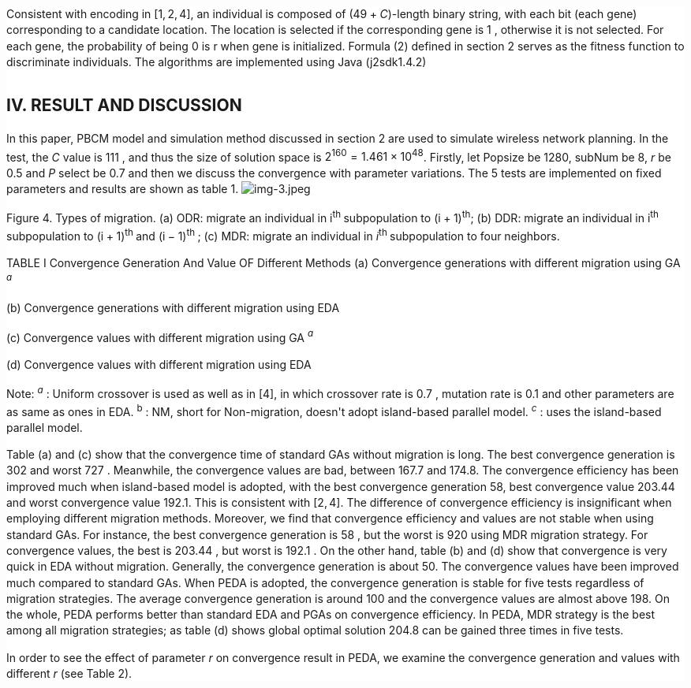 Consistent with encoding in $[1,2,4]$, an individual is composed of $(49+C)$-length binary string, with each bit (each gene) corresponding to a candidate location. The location is selected if the corresponding gene is 1 , otherwise it is not selected. For each gene, the probability of being 0 is r when gene is initialized. Formula (2) defined in section 2 serves as the fitness function to discriminate individuals. The algorithms are implemented using Java (j2sdk1.4.2)

## IV. RESULT AND DISCUSSION

In this paper, PBCM model and simulation method discussed in section 2 are used to simulate wireless network planning. In the test, the $C$ value is 111 , and thus the size of solution space is $2^{160}=1.461 \times 10^{48}$. Firstly, let Popsize be 1280, subNum be 8, $r$ be 0.5 and $P$ select be 0.7 and then we discuss the convergence with parameter variations. The 5 tests are implemented on fixed parameters and results are shown as table 1.
![img-3.jpeg](img-3.jpeg)

Figure 4. Types of migration. (a) ODR: migrate an individual in $\mathrm{i}^{\text {th }}$ subpopulation to $(\mathrm{i}+1)^{\mathrm{th}}$; (b) DDR: migrate an individual in $\mathrm{i}^{\text {th }}$ subpopulation to $(\mathrm{i}+1)^{\text {th }}$ and $(\mathrm{i}-1)^{\text {th }}$; (c) MDR: migrate an individual in $i^{\text {th }}$ subpopulation to four neighbors.

TABLE I
Convergence Generation And Value OF Different Methods
(a) Convergence generations with different migration using GA ${ }^{a}$

(b) Convergence generations with different migration using EDA

(c) Convergence values with different migration using GA ${ }^{a}$

(d) Convergence values with different migration using EDA

Note: ${ }^{a}$ : Uniform crossover is used as well as in [4], in which crossover rate is 0.7 , mutation rate is 0.1 and other parameters are as same as ones in EDA. ${ }^{\mathrm{b}}$ : NM, short for Non-migration, doesn't adopt island-based parallel model. ${ }^{c}$ : uses the island-based parallel model.

Table (a) and (c) show that the convergence time of standard GAs without migration is long. The best convergence generation is 302 and worst 727 . Meanwhile, the convergence values are bad, between 167.7 and 174.8. The convergence efficiency has been improved much when island-based model is adopted, with the best convergence generation 58, best convergence value 203.44 and worst convergence value 192.1. This is consistent with $[2,4]$. The difference of convergence efficiency is insignificant when employing different migration methods. Moreover, we find that convergence efficiency and values are not stable when using standard GAs. For instance, the best convergence generation is 58 , but the worst is 920 using MDR migration strategy. For convergence values, the best is 203.44 , but worst is 192.1 . On the other hand, table (b) and (d) show that convergence is very quick in EDA without migration. Generally, the convergence generation is about 50. The convergence values have been improved much compared to standard GAs. When PEDA is adopted, the convergence generation is stable for five tests regardless of migration strategies. The average convergence generation is around 100 and the convergence values are almost above 198. On the whole, PEDA performs better than standard EDA and PGAs on convergence efficiency. In PEDA, MDR strategy is the best among all migration strategies; as table (d) shows global optimal solution 204.8 can be gained three times in five tests.

In order to see the effect of parameter $r$ on convergence result in PEDA, we examine the convergence generation and values with different $r$ (see Table 2).

